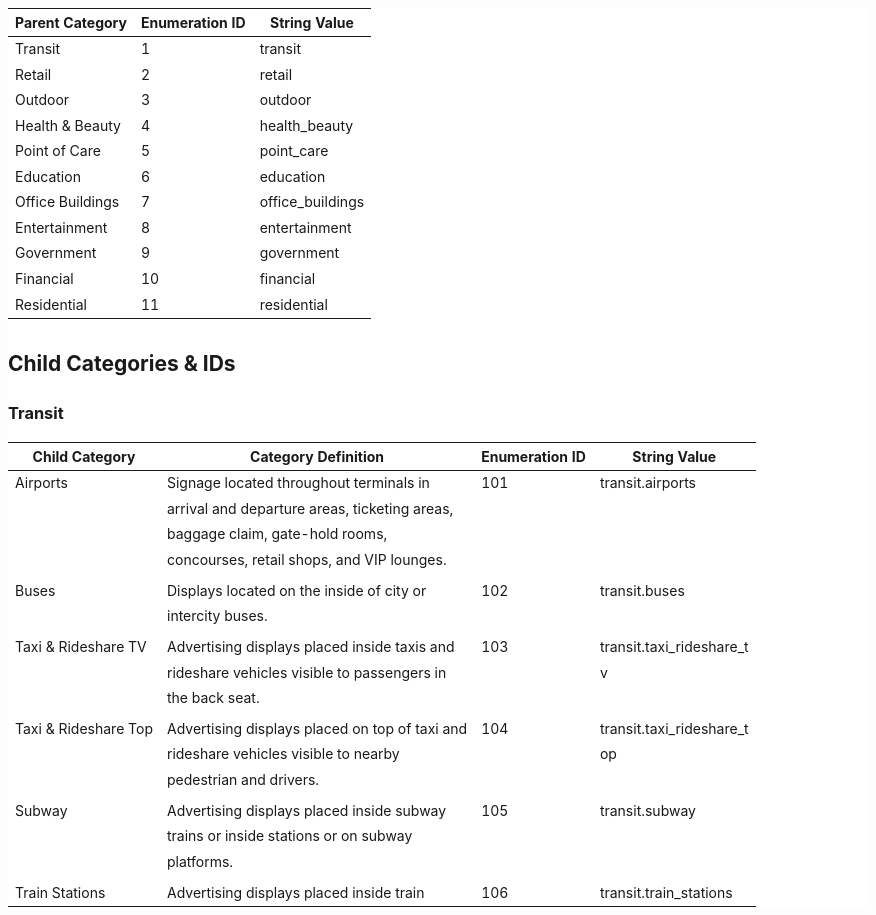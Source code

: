 | Parent Category  | Enumeration ID | String Value     |
| ---------------- | -------------- | ---------------- |
| Transit          | 1              | transit          |
| Retail           | 2              | retail           |
| Outdoor          | 3              | outdoor          |
| Health & Beauty  | 4              | health_beauty    |
| Point of Care    | 5              | point_care       |
| Education        | 6              | education        |
| Office Buildings | 7              | office_buildings |
| Entertainment    | 8              | entertainment    |
| Government       | 9              | government       |
| Financial        | 10             | financial        |
| Residential      | 11             | residential      |

## Child Categories & IDs

### Transit

| Child Category       | Category Definition                            | Enumeration ID | String Value               |
| -------------------- | ---------------------------------------------- | -------------- | -------------------------- |
| Airports             | Signage located throughout terminals in        | 101            | transit.airports           |
|                      | arrival and departure areas, ticketing areas,  |                |                            |
|                      | baggage claim, gate-hold rooms,                |                |                            |
|                      | concourses, retail shops, and VIP lounges.     |                |                            |
|                      |                                                |                |                            |
| Buses                | Displays located on the inside of city or      | 102            | transit.buses              |
|                      | intercity buses.                               |                |                            |
|                      |                                                |                |                            |
| Taxi & Rideshare TV  | Advertising displays placed inside taxis and   | 103            | transit.taxi\_rideshare\_t |
|                      | rideshare vehicles visible to passengers in    |                | v                          |
|                      | the back seat.                                 |                |                            |
|                      |                                                |                |                            |
| Taxi & Rideshare Top | Advertising displays placed on top of taxi and | 104            | transit.taxi\_rideshare\_t |
|                      | rideshare vehicles visible to nearby           |                | op                         |
|                      | pedestrian and drivers.                        |                |                            |
|                      |                                                |                |                            |
| Subway               | Advertising displays placed inside subway      | 105            | transit.subway             |
|                      | trains or inside stations or on subway         |                |                            |
|                      | platforms.                                     |                |                            |
|                      |                                                |                |                            |
| Train Stations       | Advertising displays placed inside train       | 106            | transit.train\_stations    |